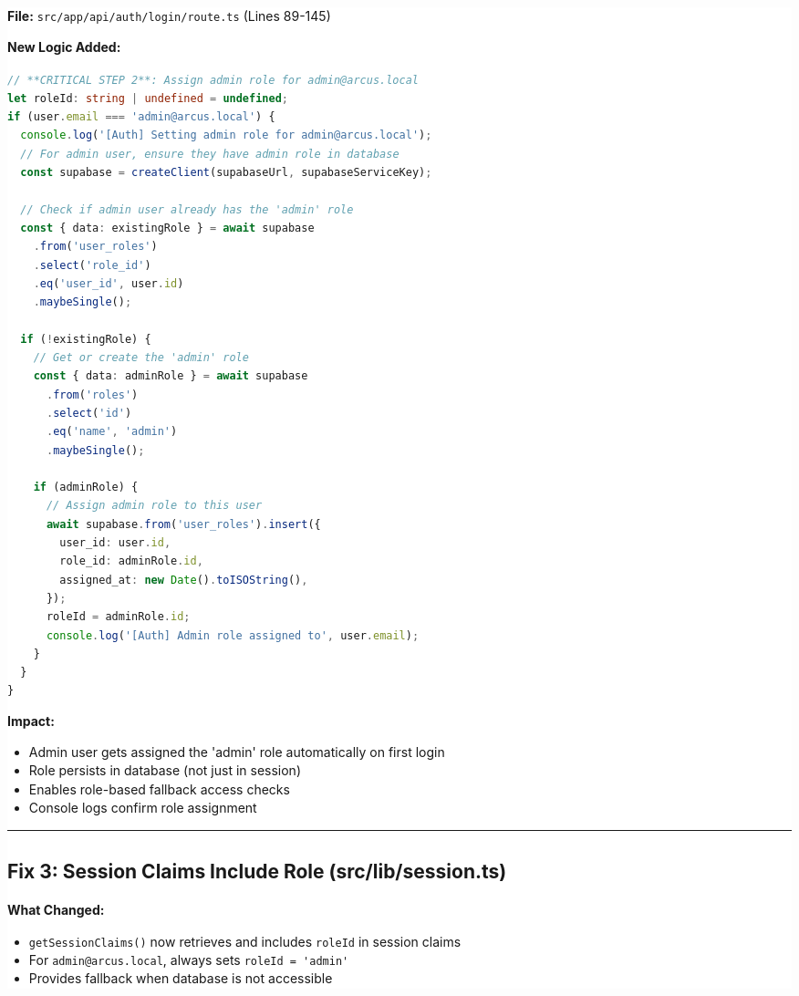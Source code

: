**File:** `src/app/api/auth/login/route.ts` (Lines 89-145)

**New Logic Added:**
```typescript
// **CRITICAL STEP 2**: Assign admin role for admin@arcus.local
let roleId: string | undefined = undefined;
if (user.email === 'admin@arcus.local') {
  console.log('[Auth] Setting admin role for admin@arcus.local');
  // For admin user, ensure they have admin role in database
  const supabase = createClient(supabaseUrl, supabaseServiceKey);
  
  // Check if admin user already has the 'admin' role
  const { data: existingRole } = await supabase
    .from('user_roles')
    .select('role_id')
    .eq('user_id', user.id)
    .maybeSingle();

  if (!existingRole) {
    // Get or create the 'admin' role
    const { data: adminRole } = await supabase
      .from('roles')
      .select('id')
      .eq('name', 'admin')
      .maybeSingle();

    if (adminRole) {
      // Assign admin role to this user
      await supabase.from('user_roles').insert({
        user_id: user.id,
        role_id: adminRole.id,
        assigned_at: new Date().toISOString(),
      });
      roleId = adminRole.id;
      console.log('[Auth] Admin role assigned to', user.email);
    }
  }
}
```

**Impact:**
- Admin user gets assigned the 'admin' role automatically on first login
- Role persists in database (not just in session)
- Enables role-based fallback access checks
- Console logs confirm role assignment

---

## Fix 3: Session Claims Include Role (src/lib/session.ts)

**What Changed:**
- `getSessionClaims()` now retrieves and includes `roleId` in session claims
- For `admin@arcus.local`, always sets `roleId = 'admin'`
- Provides fallback when database is not accessible
